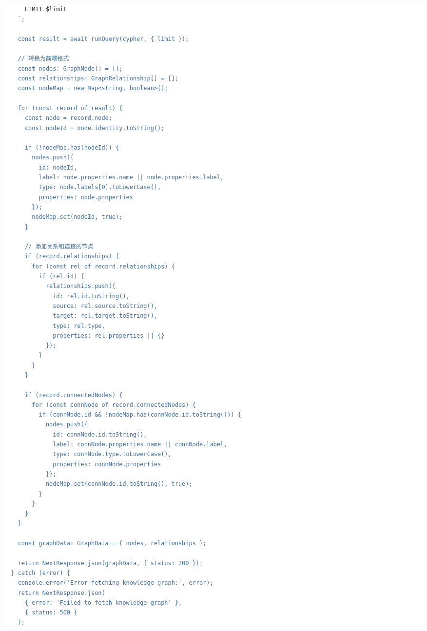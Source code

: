 ```typescript
      LIMIT $limit
    `;

    const result = await runQuery(cypher, { limit });

    // 转换为前端格式
    const nodes: GraphNode[] = [];
    const relationships: GraphRelationship[] = [];
    const nodeMap = new Map<string, boolean>();

    for (const record of result) {
      const node = record.node;
      const nodeId = node.identity.toString();

      if (!nodeMap.has(nodeId)) {
        nodes.push({
          id: nodeId,
          label: node.properties.name || node.properties.label,
          type: node.labels[0].toLowerCase(),
          properties: node.properties
        });
        nodeMap.set(nodeId, true);
      }

      // 添加关系和连接的节点
      if (record.relationships) {
        for (const rel of record.relationships) {
          if (rel.id) {
            relationships.push({
              id: rel.id.toString(),
              source: rel.source.toString(),
              target: rel.target.toString(),
              type: rel.type,
              properties: rel.properties || {}
            });
          }
        }
      }

      if (record.connectedNodes) {
        for (const connNode of record.connectedNodes) {
          if (connNode.id && !nodeMap.has(connNode.id.toString())) {
            nodes.push({
              id: connNode.id.toString(),
              label: connNode.properties.name || connNode.label,
              type: connNode.type.toLowerCase(),
              properties: connNode.properties
            });
            nodeMap.set(connNode.id.toString(), true);
          }
        }
      }
    }

    const graphData: GraphData = { nodes, relationships };

    return NextResponse.json(graphData, { status: 200 });
  } catch (error) {
    console.error('Error fetching knowledge graph:', error);
    return NextResponse.json(
      { error: 'Failed to fetch knowledge graph' },
      { status: 500 }
    );
```